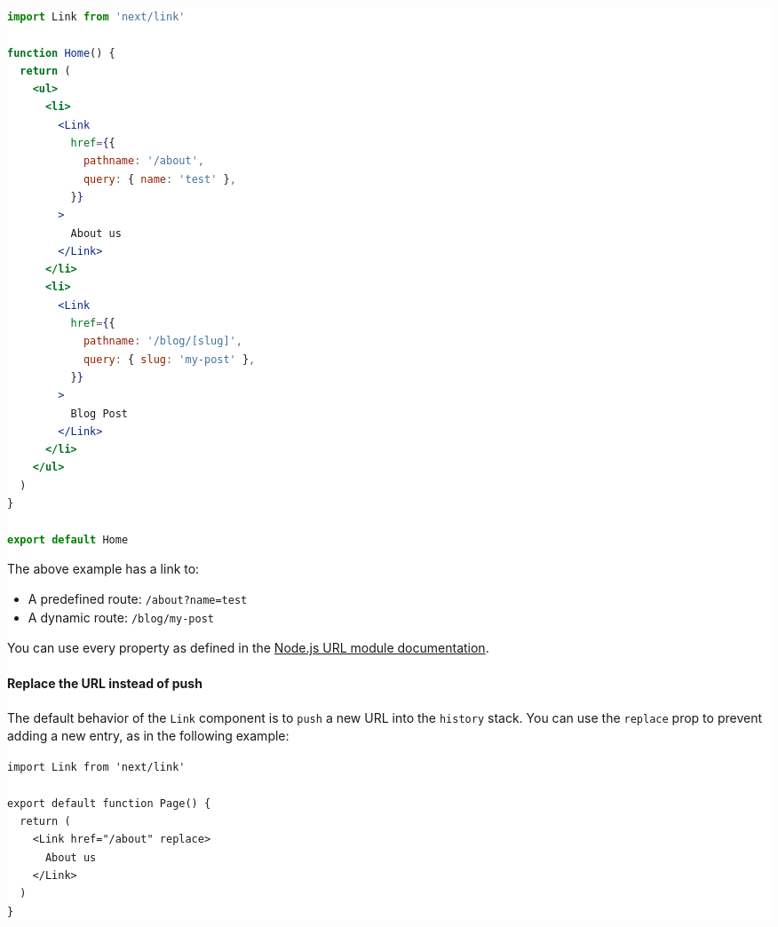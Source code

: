```jsx
import Link from 'next/link'

function Home() {
  return (
    <ul>
      <li>
        <Link
          href={{
            pathname: '/about',
            query: { name: 'test' },
          }}
        >
          About us
        </Link>
      </li>
      <li>
        <Link
          href={{
            pathname: '/blog/[slug]',
            query: { slug: 'my-post' },
          }}
        >
          Blog Post
        </Link>
      </li>
    </ul>
  )
}

export default Home
```

The above example has a link to:

* A predefined route: `/about?name=test`
* A dynamic route: `/blog/my-post`

You can use every property as defined in the [Node.js URL module documentation](https://nodejs.org/api/url.html#url_url_strings_and_url_objects).

#### Replace the URL instead of push

The default behavior of the `Link` component is to `push` a new URL into the `history` stack. You can use the `replace` prop to prevent adding a new entry, as in the following example:

```tsx
import Link from 'next/link'

export default function Page() {
  return (
    <Link href="/about" replace>
      About us
    </Link>
  )
}
```
